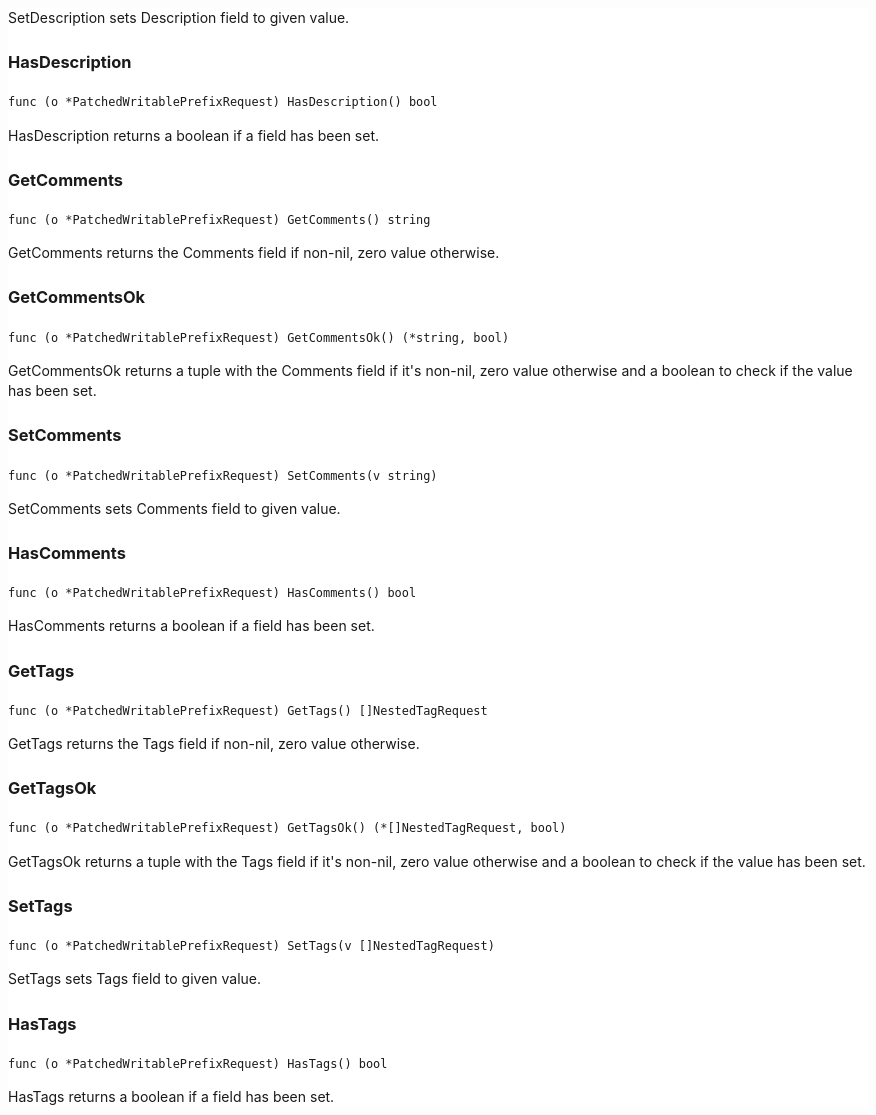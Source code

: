 SetDescription sets Description field to given value.

### HasDescription

`func (o *PatchedWritablePrefixRequest) HasDescription() bool`

HasDescription returns a boolean if a field has been set.

### GetComments

`func (o *PatchedWritablePrefixRequest) GetComments() string`

GetComments returns the Comments field if non-nil, zero value otherwise.

### GetCommentsOk

`func (o *PatchedWritablePrefixRequest) GetCommentsOk() (*string, bool)`

GetCommentsOk returns a tuple with the Comments field if it's non-nil, zero value otherwise
and a boolean to check if the value has been set.

### SetComments

`func (o *PatchedWritablePrefixRequest) SetComments(v string)`

SetComments sets Comments field to given value.

### HasComments

`func (o *PatchedWritablePrefixRequest) HasComments() bool`

HasComments returns a boolean if a field has been set.

### GetTags

`func (o *PatchedWritablePrefixRequest) GetTags() []NestedTagRequest`

GetTags returns the Tags field if non-nil, zero value otherwise.

### GetTagsOk

`func (o *PatchedWritablePrefixRequest) GetTagsOk() (*[]NestedTagRequest, bool)`

GetTagsOk returns a tuple with the Tags field if it's non-nil, zero value otherwise
and a boolean to check if the value has been set.

### SetTags

`func (o *PatchedWritablePrefixRequest) SetTags(v []NestedTagRequest)`

SetTags sets Tags field to given value.

### HasTags

`func (o *PatchedWritablePrefixRequest) HasTags() bool`

HasTags returns a boolean if a field has been set.
